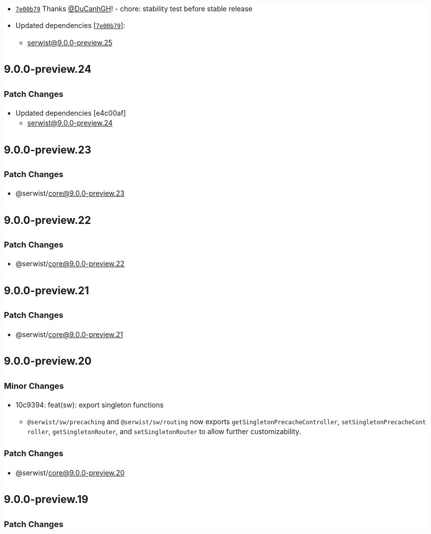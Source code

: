 - [`7e00b79`](https://github.com/serwist/serwist/commit/7e00b79d3888fcdd0b2ac0c2cf5060b9cf91a9ea) Thanks [@DuCanhGH](https://github.com/DuCanhGH)! - chore: stability test before stable release

- Updated dependencies [[`7e00b79`](https://github.com/serwist/serwist/commit/7e00b79d3888fcdd0b2ac0c2cf5060b9cf91a9ea)]:
  - serwist@9.0.0-preview.25

## 9.0.0-preview.24

### Patch Changes

- Updated dependencies [e4c00af]
  - serwist@9.0.0-preview.24

## 9.0.0-preview.23

### Patch Changes

- @serwist/core@9.0.0-preview.23

## 9.0.0-preview.22

### Patch Changes

- @serwist/core@9.0.0-preview.22

## 9.0.0-preview.21

### Patch Changes

- @serwist/core@9.0.0-preview.21

## 9.0.0-preview.20

### Minor Changes

- 10c9394: feat(sw): export singleton functions

  - `@serwist/sw/precaching` and `@serwist/sw/routing` now exports `getSingletonPrecacheController`, `setSingletonPrecacheController`, `getSingletonRouter`, and `setSingletonRouter` to allow further customizability.

### Patch Changes

- @serwist/core@9.0.0-preview.20

## 9.0.0-preview.19

### Patch Changes
